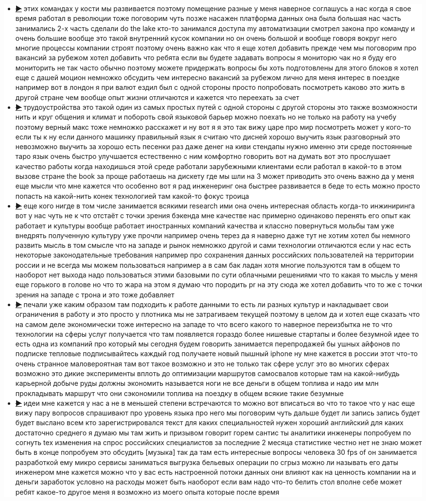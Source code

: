  - ~~[▶](https://www.youtube.com/watch?v=EUxDZZpaKZY&t=229)~~  этих командах у кости мы развивается поэтому помещение разные у меня наверное соглашусь а нас когда я свое время работал в революции тоже поговорим чуть позже насажен платформа данных она была большая нас часть занимались 2-х часть сделали do the lake кто-то занимался доступа my автоматизации смотрел закона про команду и очень большие вообще это такой внутренний кусок компании но он очень большой и вообще говоря вокруг него многие процессы компании строят поэтому очень важно как что я еще хотел добавить прежде чем мы поговорим про вакансий за рубежом хотел добавить что ребята если вы будете задавать вопросы я мониторю чак но я буду его мониторить не так часто обычно поэтому можете придержать вопросы бы хоть подготовлены для этого блоков я хотел еще с дашей моцион немножко обсудить чем интересно вакансий за рубежом лично для меня интерес в поездке например вот в лондон я при валют ездил был с одной стороны просто попробовать посмотреть каково это жить в другой стране чем вообще опыт жизни отличаются и кажется что переехать за счет 
 - ~~[▶](https://www.youtube.com/watch?v=EUxDZZpaKZY&t=305)~~  трудоустройства это такой один из самых простых путей с одной стороны с другой стороны это также возможности нить и круг общения и климат и побороть свой языковой барьер можно поехать но не только на работу на учебу поэтому верный макс тоже немножко расскажет и ну вот я я это так вижу царе про мир посмотреть может у кого-то если ты к ну если данного машинку правильный язык я считаю что дисней хорошо выучить язык разговорный это невозможно выучить за хорошо есть песенки раз даже денег на киви стендапы нужно именно эти среде постоянные таро язык очень быстро улучшается естественно с ним комфортно говорить вот на думать вот это прослушает качество работы когда находишься этой среде работали зарубежными клиентами если работал в какой-то в этом вызове стране the book за проще работаешь на дискету где мы шли на 3 может приводить это очень важно да у меня еще мысли что мне кажется что особенно вот я рад инженеринг она быстрее развивается в беде то есть можно просто попасть на какой-нить конек технологией там какой-то фокус троица 
 - ~~[▶](https://www.youtube.com/watch?v=EUxDZZpaKZY&t=401)~~  еще кого нигде в том числе занимается всякими research ими она очень интересная область когда-то инжиниринга вот у нас чуть не к что отстаёт с точки зрения бэкенда мне качестве нас примерно одинаково перенять его опыт как работает и культуры вообще работает иностранных компаний качества и классно повернуться мольбы там уже внедрять полученную культуру уже прочли например очень терез да я наверно даже тут не хотим хотел бы немного развить мысль в том смысле что на западе и рынок немножко другой и сами технологии отличаются если у нас есть некоторые законодательные требования например про сохранения данных российских пользователей на территории россии и не всегда мы можем пользоваться например а в сам бак ладан хотя многие пользуются там в общем то наоборот нет выхода надо пользоваться этими базовыми по сути облачными решениями что то какая то мысль у меня еще горького в голове но что то жара на этом я думаю что породить pr на эту сюда же хотел добавить что то же с точки зрения на западе с трона и это тоже добавляет 
 - ~~[▶](https://www.youtube.com/watch?v=EUxDZZpaKZY&t=477)~~  печали уже каким образом там подходить к работе данными то есть ли разных культур и накладывает свои ограничения в работу и это просто у плотника мы не затрагиваем текущей поэтому в целом да и хотел еще сказать что на самом деле экономически тоже интересно на западе то что всего какого то наверное переизбытка не то что технологии на сферы услуг получается что там появляется гораздо более нишевые стартапы и более безумной идее то есть одна из компаний про который мы сегодня будем говорить занимается перепродажей бы ушных айфонов по подписке тепловые подписывайтесь каждый год получаете новый пышный iphone ну мне кажется в россии этот что-то очень странное маловероятная там вот такое возможно и это не только так сфере услуг это во многих сферах возможно это дикие эксперименты вплоть до оптимизации маршрутов самосвалов которые там на какой-нибудь карьерной добыче руды должны экономить называется ноги не все деньги в общем топлива и надо им млн прокладывать маршрут что они сэкономили топлива на поездку в общем всякие такие безумные 
 - ~~[▶](https://www.youtube.com/watch?v=EUxDZZpaKZY&t=555)~~  идеи мне кажется у нас а не в меньшей степени встречаются то можно вот вписаться во что то такое что у нас еще вижу пару вопросов спрашивают про уровень языка про него мы поговорим чуть дальше будет ли запись запись будет будет выслано всем кто зарегистрировался текст для каких специальностей нужен хороший английский для каких достаточно среднего я думаю мы там жить и призывом говорит горем сантис ты аналитики инженеры попробуем по согнуть tex изменения на спрос российских специалистов за последние 2 месяца статистике честно нет не знаю может быть в конце попробуем это обсудить [музыка] так да там есть интересные вопросы человека 30 fps of он занимается разработкой ему микро сервисы заниматься выгрузка бельевых операции по сгрыз можно ли называть его даты инженером мне кажется можно что у вас есть настроенной потоки данных они влияют как на ценность компании на и деньги заработок условно на расходы может быть наоборот если вам надо что-то белить стол вполне себе может ребят какое-то другое меня я возможно из моего опыта которые после время 
